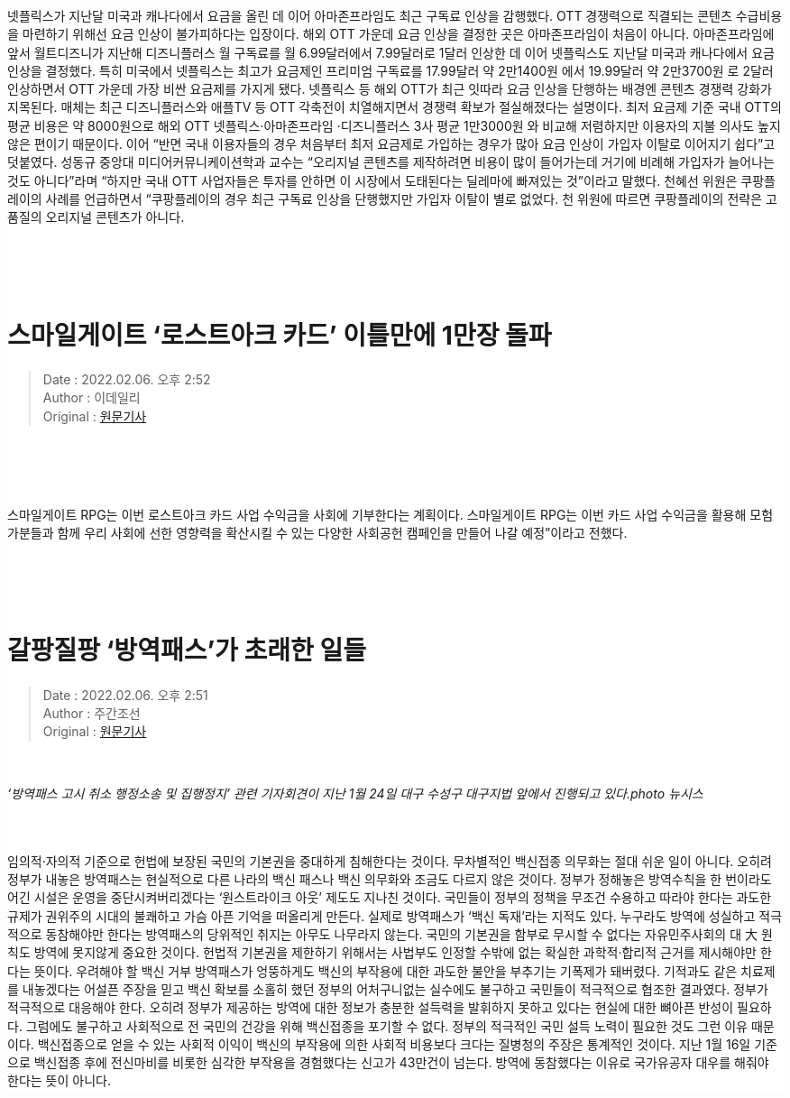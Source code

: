 넷플릭스가 지난달 미국과 캐나다에서 요금을 올린 데 이어 아마존프라임도 최근 구독료 인상을 감행했다.
OTT 경쟁력으로 직결되는 콘텐츠 수급비용을 마련하기 위해선 요금 인상이 불가피하다는 입장이다.
해외 OTT 가운데 요금 인상을 결정한 곳은 아마존프라임이 처음이 아니다.
아마존프라임에 앞서 월트디즈니가 지난해 디즈니플러스 월 구독료를 월 6.99달러에서 7.99달러로 1달러 인상한 데 이어 넷플릭스도 지난달 미국과 캐나다에서 요금 인상을 결정했다.
특히 미국에서 넷플릭스는 최고가 요금제인 프리미엄 구독료를 17.99달러 약 2만1400원 에서 19.99달러 약 2만3700원 로 2달러 인상하면서 OTT 가운데 가장 비싼 요금제를 가지게 됐다.
넷플릭스 등 해외 OTT가 최근 잇따라 요금 인상을 단행하는 배경엔 콘텐츠 경쟁력 강화가 지목된다.
매체는 최근 디즈니플러스와 애플TV 등 OTT 각축전이 치열해지면서 경쟁력 확보가 절실해졌다는 설명이다.
최저 요금제 기준 국내 OTT의 평균 비용은 약 8000원으로 해외 OTT 넷플릭스·아마존프라임 ·디즈니플러스 3사 평균 1만3000원 와 비교해 저렴하지만 이용자의 지불 의사도 높지 않은 편이기 때문이다.
이어 “반면 국내 이용자들의 경우 처음부터 최저 요금제로 가입하는 경우가 많아 요금 인상이 가입자 이탈로 이어지기 쉽다”고 덧붙였다.
성동규 중앙대 미디어커뮤니케이션학과 교수는 “오리지널 콘텐츠를 제작하려면 비용이 많이 들어가는데 거기에 비례해 가입자가 늘어나는 것도 아니다”라며 “하지만 국내 OTT 사업자들은 투자를 안하면 이 시장에서 도태된다는 딜레마에 빠져있는 것”이라고 말했다.
천혜선 위원은 쿠팡플레이의 사례를 언급하면서 “쿠팡플레이의 경우 최근 구독료 인상을 단행했지만 가입자 이탈이 별로 없었다.
천 위원에 따르면 쿠팡플레이의 전략은 고품질의 오리지널 콘텐츠가 아니다.  
<br/><br/><br/>  

  
# 스마일게이트 ‘로스트아크 카드’ 이틀만에 1만장 돌파  
  
> Date : 2022.02.06. 오후 2:52  
> Author : 이데일리  
> Original : [원문기사](https://news.naver.com/main/read.naver?mode=LSD&mid=sec&sid1=105&oid=018&aid=0005139972)  
<br/>  
  
<img alt="" src="https://imgnews.pstatic.net/image/018/2022/02/06/0005139972_001_20220206145201114.jpg?type=w647"/>  
<br/><br/>  
  
스마일게이트 RPG는 이번 로스트아크 카드 사업 수익금을 사회에 기부한다는 계획이다.
스마일게이트 RPG는 이번 카드 사업 수익금을 활용해 모험가분들과 함께 우리 사회에 선한 영향력을 확산시킬 수 있는 다양한 사회공헌 캠페인을 만들어 나갈 예정”이라고 전했다.  
<br/><br/><br/>  

  
# 갈팡질팡 ‘방역패스’가 초래한 일들  
  
> Date : 2022.02.06. 오후 2:51  
> Author : 주간조선  
> Original : [원문기사](https://news.naver.com/main/read.naver?mode=LSD&mid=sec&sid1=105&oid=053&aid=0000030506)  
<br/>  
  
<img alt="" src="https://imgnews.pstatic.net/image/053/2022/02/06/0000030506_001_20220206145101085.jpg?type=w647"><em class="img_desc">‘방역패스 고시 취소 행정소송 및 집행정지’ 관련 기자회견이 지난 1월 24일 대구 수성구 대구지법 앞에서 진행되고 있다.photo 뉴시스</em></img>  
<br/><br/>  
  
임의적·자의적 기준으로 헌법에 보장된 국민의 기본권을 중대하게 침해한다는 것이다.
무차별적인 백신접종 의무화는 절대 쉬운 일이 아니다.
오히려 정부가 내놓은 방역패스는 현실적으로 다른 나라의 백신 패스나 백신 의무화와 조금도 다르지 않은 것이다.
정부가 정해놓은 방역수칙을 한 번이라도 어긴 시설은 운영을 중단시켜버리겠다는 ‘원스트라이크 아웃’ 제도도 지나친 것이다.
국민들이 정부의 정책을 무조건 수용하고 따라야 한다는 과도한 규제가 권위주의 시대의 불쾌하고 가슴 아픈 기억을 떠올리게 만든다.
실제로 방역패스가 ‘백신 독재’라는 지적도 있다.
누구라도 방역에 성실하고 적극적으로 동참해야만 한다는 방역패스의 당위적인 취지는 아무도 나무라지 않는다.
국민의 기본권을 함부로 무시할 수 없다는 자유민주사회의 대 大 원칙도 방역에 못지않게 중요한 것이다.
헌법적 기본권을 제한하기 위해서는 사법부도 인정할 수밖에 없는 확실한 과학적·합리적 근거를 제시해야만 한다는 뜻이다.
우려해야 할 백신 거부 방역패스가 엉뚱하게도 백신의 부작용에 대한 과도한 불안을 부추기는 기폭제가 돼버렸다.
기적과도 같은 치료제를 내놓겠다는 어설픈 주장을 믿고 백신 확보를 소홀히 했던 정부의 어처구니없는 실수에도 불구하고 국민들이 적극적으로 협조한 결과였다.
정부가 적극적으로 대응해야 한다.
오히려 정부가 제공하는 방역에 대한 정보가 충분한 설득력을 발휘하지 못하고 있다는 현실에 대한 뼈아픈 반성이 필요하다.
그럼에도 불구하고 사회적으로 전 국민의 건강을 위해 백신접종을 포기할 수 없다.
정부의 적극적인 국민 설득 노력이 필요한 것도 그런 이유 때문이다.
백신접종으로 얻을 수 있는 사회적 이익이 백신의 부작용에 의한 사회적 비용보다 크다는 질병청의 주장은 통계적인 것이다.
지난 1월 16일 기준으로 백신접종 후에 전신마비를 비롯한 심각한 부작용을 경험했다는 신고가 43만건이 넘는다.
방역에 동참했다는 이유로 국가유공자 대우를 해줘야 한다는 뜻이 아니다.